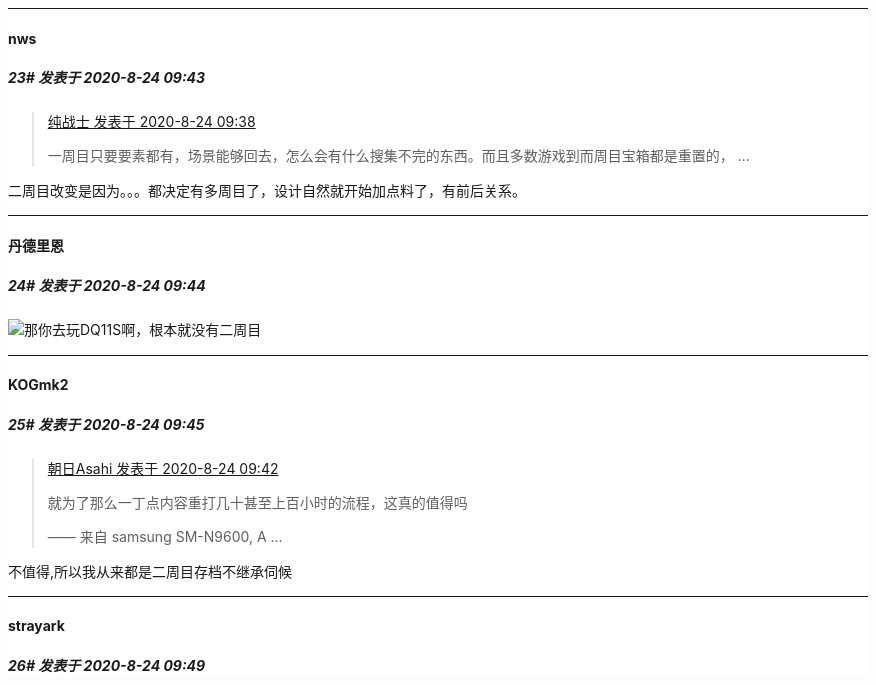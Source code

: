 


-----

####  nws  
##### 23#       发表于 2020-8-24 09:43



<blockquote><a href="httphttps://bbs.saraba1st.com/2b/forum.php?mod=redirect&amp;goto=findpost&amp;pid=48531680&amp;ptid=1956243" target="_blank">纯战士 发表于 2020-8-24 09:38</a>

一周目只要要素都有，场景能够回去，怎么会有什么搜集不完的东西。而且多数游戏到而周目宝箱都是重置的， ...</blockquote>
二周目改变是因为。。。都决定有多周目了，设计自然就开始加点料了，有前后关系。







-----

####  丹德里恩  
##### 24#       发表于 2020-8-24 09:44



<img src="https://static.saraba1st.com/image/smiley/face2017/037.png" referrerpolicy="no-referrer">那你去玩DQ11S啊，根本就没有二周目







-----

####  KOGmk2  
##### 25#       发表于 2020-8-24 09:45



<blockquote><a href="httphttps://bbs.saraba1st.com/2b/forum.php?mod=redirect&amp;goto=findpost&amp;pid=48531740&amp;ptid=1956243" target="_blank">朝日Asahi 发表于 2020-8-24 09:42</a>

就为了那么一丁点内容重打几十甚至上百小时的流程，这真的值得吗


—— 来自 samsung SM-N9600, A ...</blockquote>
不值得,所以我从来都是二周目存档不继承伺候







-----

####  strayark  
##### 26#       发表于 2020-8-24 09:49



